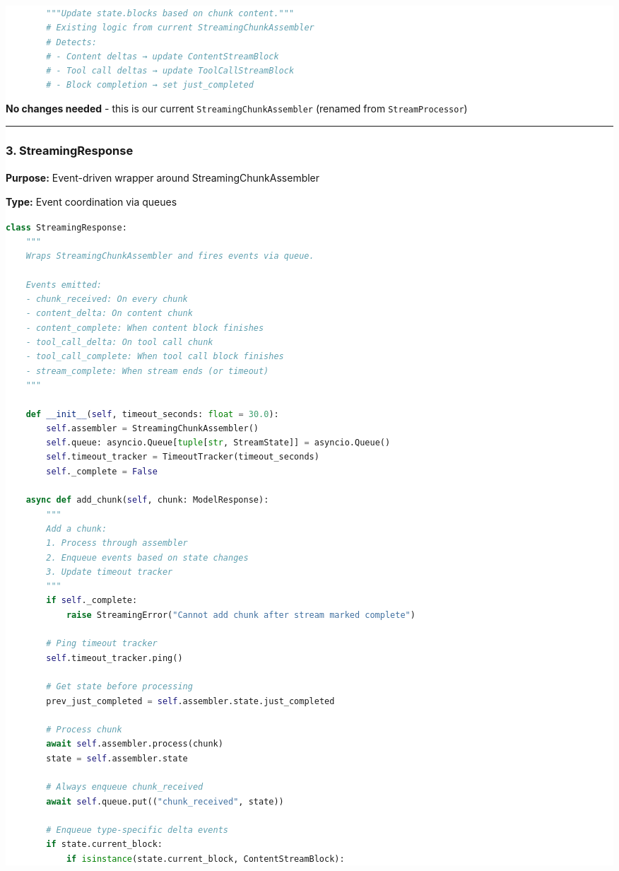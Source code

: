 ```python
        """Update state.blocks based on chunk content."""
        # Existing logic from current StreamingChunkAssembler
        # Detects:
        # - Content deltas → update ContentStreamBlock
        # - Tool call deltas → update ToolCallStreamBlock
        # - Block completion → set just_completed
```

**No changes needed** - this is our current `StreamingChunkAssembler` (renamed from `StreamProcessor`)

---

### 3. StreamingResponse

**Purpose:** Event-driven wrapper around StreamingChunkAssembler

**Type:** Event coordination via queues

```python
class StreamingResponse:
    """
    Wraps StreamingChunkAssembler and fires events via queue.

    Events emitted:
    - chunk_received: On every chunk
    - content_delta: On content chunk
    - content_complete: When content block finishes
    - tool_call_delta: On tool call chunk
    - tool_call_complete: When tool call block finishes
    - stream_complete: When stream ends (or timeout)
    """

    def __init__(self, timeout_seconds: float = 30.0):
        self.assembler = StreamingChunkAssembler()
        self.queue: asyncio.Queue[tuple[str, StreamState]] = asyncio.Queue()
        self.timeout_tracker = TimeoutTracker(timeout_seconds)
        self._complete = False

    async def add_chunk(self, chunk: ModelResponse):
        """
        Add a chunk:
        1. Process through assembler
        2. Enqueue events based on state changes
        3. Update timeout tracker
        """
        if self._complete:
            raise StreamingError("Cannot add chunk after stream marked complete")

        # Ping timeout tracker
        self.timeout_tracker.ping()

        # Get state before processing
        prev_just_completed = self.assembler.state.just_completed

        # Process chunk
        await self.assembler.process(chunk)
        state = self.assembler.state

        # Always enqueue chunk_received
        await self.queue.put(("chunk_received", state))

        # Enqueue type-specific delta events
        if state.current_block:
            if isinstance(state.current_block, ContentStreamBlock):
```